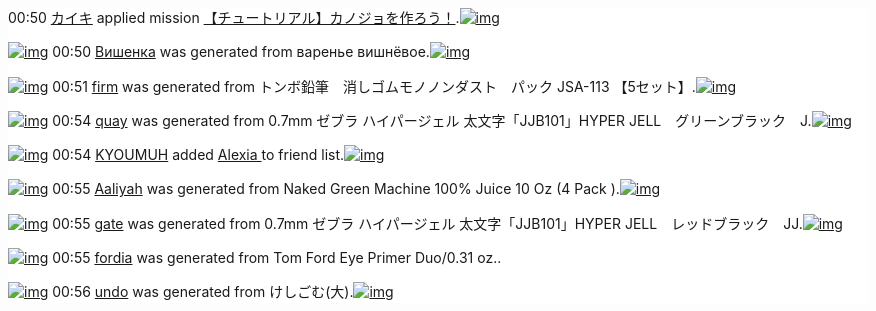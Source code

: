 00:50 [カイキ](http://www.barcodekanojo.com/user/482515/%E3%82%AB%E3%82%A4%E3%82%AD) applied mission [【チュートリアル】カノジョを作ろう！](http://www.barcodekanojo.com/kanojo/3095461/trust).[![img](http://www.deviantsart.com/2qp1knb.png)](http://www.barcodekanojo.com/kanojo/3095461/trust)

[![img](http://www.deviantsart.com/ch174.png)](http://www.barcodekanojo.com/kanojo/3102689/%D0%92%D0%B8%D1%88%D0%B5%D0%BD%D0%BA%D0%B0) 00:50 [Вишенка](http://www.barcodekanojo.com/kanojo/3102689/%D0%92%D0%B8%D1%88%D0%B5%D0%BD%D0%BA%D0%B0) was generated from варенье вишнёвое.[![img](http://www.deviantsart.com/ccuhs.jpeg)](http://www.barcodekanojo.com/product_images/barcode/5855771/1408895428/%D0%B2%D0%B0%D1%80%D0%B5%D0%BD%D1%8C%D0%B5%20%D0%B2%D0%B8%D1%88%D0%BD%D1%91%D0%B2%D0%BE%D0%B5.jpg)

[![img](http://www.deviantsart.com/1qbdl45.png)](http://www.barcodekanojo.com/kanojo/3102690/firm) 00:51 [firm](http://www.barcodekanojo.com/kanojo/3102690/firm) was generated from トンボ鉛筆　消しゴムモノノンダスト　パック JSA-113 【5セット】.[![img](http://www.deviantsart.com/8ab8ln.jpeg)](http://www.barcodekanojo.com/product_images/barcode/5855772/1408895462/%E3%83%88%E3%83%B3%E3%83%9C%E9%89%9B%E7%AD%86%E3%80%80%E6%B6%88%E3%81%97%E3%82%B4%E3%83%A0%E3%83%A2%E3%83%8E%E3%83%8E%E3%83%B3%E3%83%80%E3%82%B9%E3%83%88%E3%80%80%E3%83%91%E3%83%83%E3%82%AF%20JSA-113%20%E3%80%905%E3%82%BB%E3%83%83%E3%83%88%E3%80%91.jpg)

[![img](http://www.deviantsart.com/35p66ci.png)](http://www.barcodekanojo.com/kanojo/3102691/quay) 00:54 [quay](http://www.barcodekanojo.com/kanojo/3102691/quay) was generated from 0.7mm ゼブラ ハイパージェル 太文字「JJB101」HYPER JELL　グリーンブラック　J.[![img](http://www.deviantsart.com/2t5hlfi.jpeg)](http://www.barcodekanojo.com/product_images/barcode/5855773/1408895588/50x50x0.7mm,P20,PE3,P82,PBC,PE3,P83,P96,PE3,P83,PA9,P20,PE3,P83,P8F,PE3,P82,PA4,PE3,P83,P91,PE3,P83,PBC,PE3,P82,PB8,PE3,P82,PA7,PE3,P83,PAB,P20,PE5,PA4,PAA,PE6,P96,P87,PE5,PAD,P97,PE3,P80,P8CJJB101,PE3,P80,P8DHYPER,P20JELL,PE3,P80,P80,PE3,P82,PB0,PE3,P83,PAA,PE3,P83,PBC,PE3,P83,PB3,PE3,P83,P96,PE3,P83,PA9,PE3,P83,P83,PE3,P82,PAF,PE3,P80,P80J.jpg,qw=88,ah=88.pagespeed.ic.9fqrOIwjba.jpg)

[![img](http://www.deviantsart.com/3ar7gat.jpeg)](http://www.barcodekanojo.com/user/483432/KYOUMUH) 00:54 [KYOUMUH](http://www.barcodekanojo.com/user/483432/KYOUMUH) added [Alexia ](http://www.barcodekanojo.com/kanojo/1761192/Alexia%20) to friend list.[![img](http://www.deviantsart.com/3het8vf.png)](http://www.barcodekanojo.com/kanojo/1761192/Alexia%20)

[![img](http://www.deviantsart.com/1sigprm.png)](http://www.barcodekanojo.com/kanojo/3102692/Aaliyah) 00:55 [Aaliyah](http://www.barcodekanojo.com/kanojo/3102692/Aaliyah) was generated from Naked Green Machine 100% Juice 10 Oz (4 Pack ).[![img](http://www.deviantsart.com/2qsktce.jpeg)](http://www.barcodekanojo.com/product_images/barcode/3295500/1320522922/50x50xNaked.jpg,qw=88,ah=88.pagespeed.ic.HsSrg7Oex8.jpg)

[![img](http://www.deviantsart.com/2r8cna0.png)](http://www.barcodekanojo.com/kanojo/3102693/gate) 00:55 [gate](http://www.barcodekanojo.com/kanojo/3102693/gate) was generated from 0.7mm ゼブラ ハイパージェル 太文字「JJB101」HYPER JELL　レッドブラック　JJ.[![img](http://www.deviantsart.com/1rm29nk.jpeg)](http://www.barcodekanojo.com/product_images/barcode/5855776/1408895683/50x50x0.7mm,P20,PE3,P82,PBC,PE3,P83,P96,PE3,P83,PA9,P20,PE3,P83,P8F,PE3,P82,PA4,PE3,P83,P91,PE3,P83,PBC,PE3,P82,PB8,PE3,P82,PA7,PE3,P83,PAB,P20,PE5,PA4,PAA,PE6,P96,P87,PE5,PAD,P97,PE3,P80,P8CJJB101,PE3,P80,P8DHYPER,P20JELL,PE3,P80,P80,PE3,P83,PAC,PE3,P83,P83,PE3,P83,P89,PE3,P83,P96,PE3,P83,PA9,PE3,P83,P83,PE3,P82,PAF,PE3,P80,P80JJ.jpg,qw=88,ah=88.pagespeed.ic.wp62jmxC4x.jpg)

[![img](http://www.deviantsart.com/1f292bg.png)](http://www.barcodekanojo.com/kanojo/3102694/fordia) 00:55 [fordia](http://www.barcodekanojo.com/kanojo/3102694/fordia) was generated from Tom Ford Eye Primer Duo/0.31 oz..

[![img](http://www.deviantsart.com/11ucqmp.png)](http://www.barcodekanojo.com/kanojo/3102695/undo) 00:56 [undo](http://www.barcodekanojo.com/kanojo/3102695/undo) was generated from けしごむ(大).[![img](http://www.deviantsart.com/1t4imo4.jpeg)](http://www.barcodekanojo.com/product_images/barcode/5855778/1408895770/50x50x,PE3,P81,P91,PE3,P81,P97,PE3,P81,P94,PE3,P82,P80,P28,PE5,PA4,PA7,P29.jpg,qw=88,ah=88.pagespeed.ic.--N5QB-y_9.jpg)

